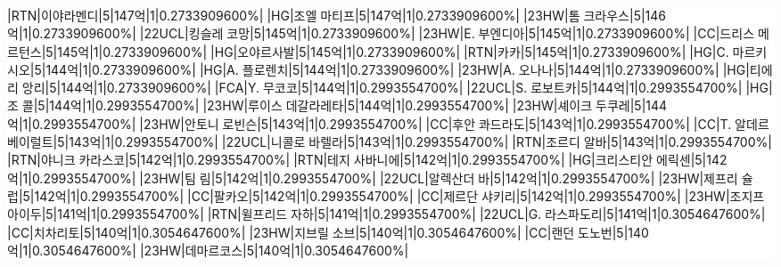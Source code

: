 |RTN|이야라멘디|5|147억|1|0.2733909600%|
|HG|조엘 마티프|5|147억|1|0.2733909600%|
|23HW|톰 크라우스|5|146억|1|0.2733909600%|
|22UCL|킹슬레 코망|5|145억|1|0.2733909600%|
|23HW|E. 부엔디아|5|145억|1|0.2733909600%|
|CC|드리스 메르턴스|5|145억|1|0.2733909600%|
|HG|오야르사발|5|145억|1|0.2733909600%|
|RTN|카카|5|145억|1|0.2733909600%|
|HG|C. 마르키시오|5|144억|1|0.2733909600%|
|HG|A. 플로렌치|5|144억|1|0.2733909600%|
|23HW|A. 오나나|5|144억|1|0.2733909600%|
|HG|티에리 앙리|5|144억|1|0.2733909600%|
|FCA|Y. 무코코|5|144억|1|0.2993554700%|
|22UCL|S. 로보트카|5|144억|1|0.2993554700%|
|HG|조 콜|5|144억|1|0.2993554700%|
|23HW|루이스 데갈라레타|5|144억|1|0.2993554700%|
|23HW|셰이크 두쿠레|5|144억|1|0.2993554700%|
|23HW|안토니 로빈슨|5|143억|1|0.2993554700%|
|CC|후안 콰드라도|5|143억|1|0.2993554700%|
|CC|T. 알데르베이럴트|5|143억|1|0.2993554700%|
|22UCL|니콜로 바렐라|5|143억|1|0.2993554700%|
|RTN|조르디 알바|5|143억|1|0.2993554700%|
|RTN|야니크 카라스코|5|142억|1|0.2993554700%|
|RTN|테지 사바니에|5|142억|1|0.2993554700%|
|HG|크리스티안 에릭센|5|142억|1|0.2993554700%|
|23HW|팀 림|5|142억|1|0.2993554700%|
|22UCL|알렉산더 바|5|142억|1|0.2993554700%|
|23HW|제프리 슐럽|5|142억|1|0.2993554700%|
|CC|팔카오|5|142억|1|0.2993554700%|
|CC|제르단 샤키리|5|142억|1|0.2993554700%|
|23HW|조지프 아이두|5|141억|1|0.2993554700%|
|RTN|윌프리드 자하|5|141억|1|0.2993554700%|
|22UCL|G. 라스파도리|5|141억|1|0.3054647600%|
|CC|치차리토|5|140억|1|0.3054647600%|
|23HW|지브릴 소브|5|140억|1|0.3054647600%|
|CC|랜던 도노번|5|140억|1|0.3054647600%|
|23HW|데마르코스|5|140억|1|0.3054647600%|